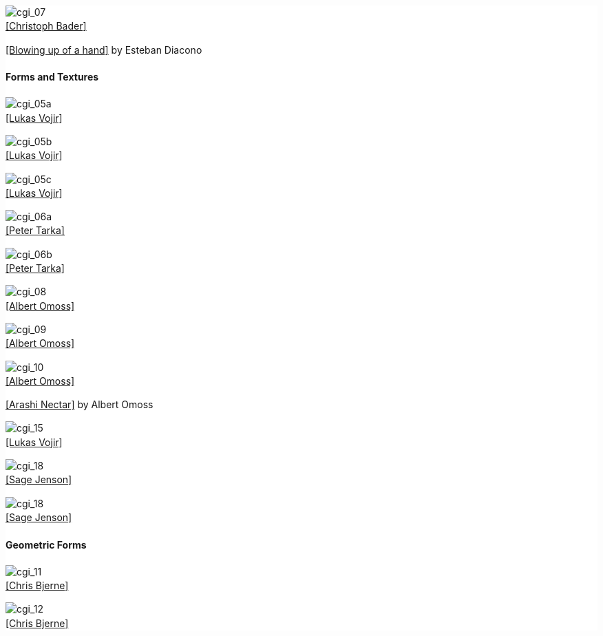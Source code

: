 ![cgi_07](img/01/cgi_07.jpg)  
[[Christoph Bader]](https://leegriggs.com/volume-mesh)  

[[Blowing up of a hand]](https://www.instagram.com/p/Bzp3d1rh5xX/) by Esteban Diacono

#### Forms and Textures

![cgi_05a](img/01/cgi_05a.jpg)  
[[Lukas Vojir]](https://www.instagram.com/lukasvojir/)  

![cgi_05b](img/01/cgi_05b.jpg)  
[[Lukas Vojir]](https://www.instagram.com/lukasvojir/)  

![cgi_05c](img/01/cgi_05c.jpg)  
[[Lukas Vojir]](https://www.instagram.com/lukasvojir/)  

![cgi_06a](img/01/cgi_06a.jpg)  
[[Peter Tarka]](https://www.instagram.com/petertarka/?hl=en)  

![cgi_06b](img/01/cgi_06b.jpg)  
[[Peter Tarka]](https://www.instagram.com/petertarka/?hl=en)  

![cgi_08](img/01/cgi_08.jpg)  
[[Albert Omoss]](https://omoss.io/)  

![cgi_09](img/01/cgi_09.jpg)  
[[Albert Omoss]](https://omoss.io/)  

![cgi_10](img/01/cgi_10.jpg)  
[[Albert Omoss]](https://omoss.io/)  

[[Arashi Nectar]](https://www.instagram.com/p/Bs_xQZfBJCA/) by Albert Omoss

  
![cgi_15](img/01/cgi_15.png)  
[[Lukas Vojir]](http://lukasvojir.com/flower)  


![cgi_18](img/01/cgi_18.gif)  
[[Sage Jenson]](https://cargocollective.com/sagejenson/physarum)  

![cgi_18](img/01/cgi_19.jpg)  
[[Sage Jenson]](https://cargocollective.com/sagejenson/the-dissolve)  


#### Geometric Forms

![cgi_11](img/01/cgi_11.jpg)  
[[Chris Bjerne]](https://www.instagram.com/chris_bjerre/?hl=de)  

![cgi_12](img/01/cgi_12.jpg)  
[[Chris Bjerne]](https://www.instagram.com/chris_bjerre/?hl=de)  
